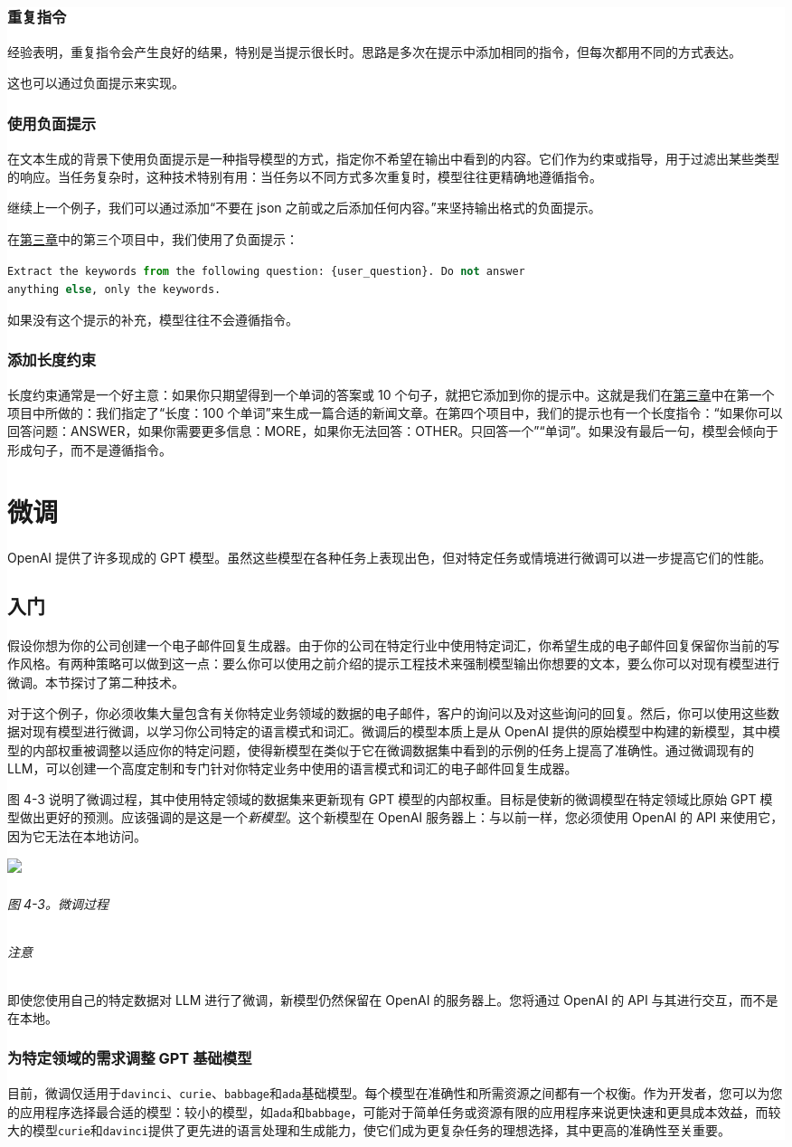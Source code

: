 ### 重复指令

经验表明，重复指令会产生良好的结果，特别是当提示很长时。思路是多次在提示中添加相同的指令，但每次都用不同的方式表达。

这也可以通过负面提示来实现。

### 使用负面提示

在文本生成的背景下使用负面提示是一种指导模型的方式，指定你不希望在输出中看到的内容。它们作为约束或指导，用于过滤出某些类型的响应。当任务复杂时，这种技术特别有用：当任务以不同方式多次重复时，模型往往更精确地遵循指令。

继续上一个例子，我们可以通过添加“不要在 json 之前或之后添加任何内容。”来坚持输出格式的负面提示。

在[第三章](ch03.html#building_apps_with_gpt_4_and_chatgpt)中的第三个项目中，我们使用了负面提示：

```py
Extract the keywords from the following question: {user_question}. Do not answer
anything else, only the keywords.
```

如果没有这个提示的补充，模型往往不会遵循指令。

### 添加长度约束

长度约束通常是一个好主意：如果你只期望得到一个单词的答案或 10 个句子，就把它添加到你的提示中。这就是我们在[第三章](ch03.html#building_apps_with_gpt_4_and_chatgpt)中在第一个项目中所做的：我们指定了“长度：100 个单词”来生成一篇合适的新闻文章。在第四个项目中，我们的提示也有一个长度指令：“如果你可以回答问题：ANSWER，如果你需要更多信息：MORE，如果你无法回答：OTHER。只回答一个”“单词”。如果没有最后一句，模型会倾向于形成句子，而不是遵循指令。

# 微调

OpenAI 提供了许多现成的 GPT 模型。虽然这些模型在各种任务上表现出色，但对特定任务或情境进行微调可以进一步提高它们的性能。

## 入门

假设你想为你的公司创建一个电子邮件回复生成器。由于你的公司在特定行业中使用特定词汇，你希望生成的电子邮件回复保留你当前的写作风格。有两种策略可以做到这一点：要么你可以使用之前介绍的提示工程技术来强制模型输出你想要的文本，要么你可以对现有模型进行微调。本节探讨了第二种技术。

对于这个例子，你必须收集大量包含有关你特定业务领域的数据的电子邮件，客户的询问以及对这些询问的回复。然后，你可以使用这些数据对现有模型进行微调，以学习你公司特定的语言模式和词汇。微调后的模型本质上是从 OpenAI 提供的原始模型中构建的新模型，其中模型的内部权重被调整以适应你的特定问题，使得新模型在类似于它在微调数据集中看到的示例的任务上提高了准确性。通过微调现有的 LLM，可以创建一个高度定制和专门针对你特定业务中使用的语言模式和词汇的电子邮件回复生成器。

图 4-3 说明了微调过程，其中使用特定领域的数据集来更新现有 GPT 模型的内部权重。目标是使新的微调模型在特定领域比原始 GPT 模型做出更好的预测。应该强调的是这是一个*新模型*。这个新模型在 OpenAI 服务器上：与以前一样，您必须使用 OpenAI 的 API 来使用它，因为它无法在本地访问。

![](assets/dagc_0403.png)

###### 图 4-3。微调过程

###### 注意

即使您使用自己的特定数据对 LLM 进行了微调，新模型仍然保留在 OpenAI 的服务器上。您将通过 OpenAI 的 API 与其进行交互，而不是在本地。

### 为特定领域的需求调整 GPT 基础模型

目前，微调仅适用于`davinci`、`curie`、`babbage`和`ada`基础模型。每个模型在准确性和所需资源之间都有一个权衡。作为开发者，您可以为您的应用程序选择最合适的模型：较小的模型，如`ada`和`babbage`，可能对于简单任务或资源有限的应用程序来说更快速和更具成本效益，而较大的模型`curie`和`davinci`提供了更先进的语言处理和生成能力，使它们成为更复杂任务的理想选择，其中更高的准确性至关重要。
